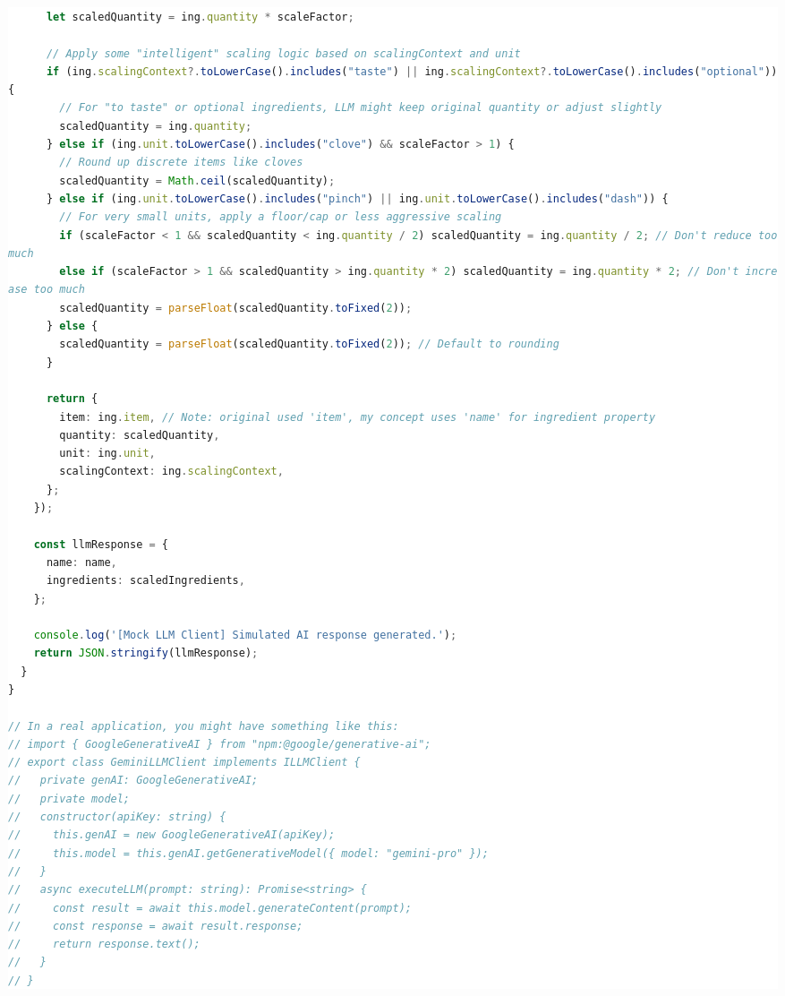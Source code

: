 ```typescript
      let scaledQuantity = ing.quantity * scaleFactor;

      // Apply some "intelligent" scaling logic based on scalingContext and unit
      if (ing.scalingContext?.toLowerCase().includes("taste") || ing.scalingContext?.toLowerCase().includes("optional")) {
        // For "to taste" or optional ingredients, LLM might keep original quantity or adjust slightly
        scaledQuantity = ing.quantity;
      } else if (ing.unit.toLowerCase().includes("clove") && scaleFactor > 1) {
        // Round up discrete items like cloves
        scaledQuantity = Math.ceil(scaledQuantity);
      } else if (ing.unit.toLowerCase().includes("pinch") || ing.unit.toLowerCase().includes("dash")) {
        // For very small units, apply a floor/cap or less aggressive scaling
        if (scaleFactor < 1 && scaledQuantity < ing.quantity / 2) scaledQuantity = ing.quantity / 2; // Don't reduce too much
        else if (scaleFactor > 1 && scaledQuantity > ing.quantity * 2) scaledQuantity = ing.quantity * 2; // Don't increase too much
        scaledQuantity = parseFloat(scaledQuantity.toFixed(2));
      } else {
        scaledQuantity = parseFloat(scaledQuantity.toFixed(2)); // Default to rounding
      }

      return {
        item: ing.item, // Note: original used 'item', my concept uses 'name' for ingredient property
        quantity: scaledQuantity,
        unit: ing.unit,
        scalingContext: ing.scalingContext,
      };
    });

    const llmResponse = {
      name: name,
      ingredients: scaledIngredients,
    };

    console.log('[Mock LLM Client] Simulated AI response generated.');
    return JSON.stringify(llmResponse);
  }
}

// In a real application, you might have something like this:
// import { GoogleGenerativeAI } from "npm:@google/generative-ai";
// export class GeminiLLMClient implements ILLMClient {
//   private genAI: GoogleGenerativeAI;
//   private model;
//   constructor(apiKey: string) {
//     this.genAI = new GoogleGenerativeAI(apiKey);
//     this.model = this.genAI.getGenerativeModel({ model: "gemini-pro" });
//   }
//   async executeLLM(prompt: string): Promise<string> {
//     const result = await this.model.generateContent(prompt);
//     const response = await result.response;
//     return response.text();
//   }
// }
```

